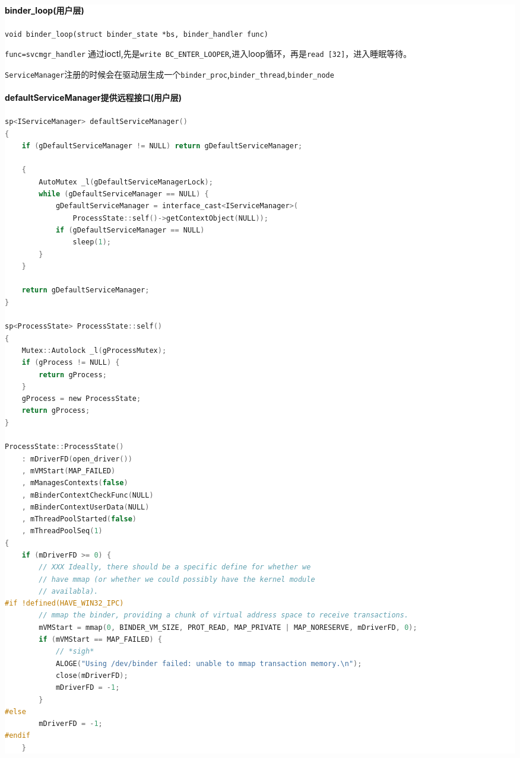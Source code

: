 #### binder_loop(用户层)
`void binder_loop(struct binder_state *bs, binder_handler func)`

`func=svcmgr_handler`
通过ioctl,先是`write BC_ENTER_LOOPER`,进入loop循环，再是`read [32]`，进入睡眠等待。

`ServiceManager`注册的时候会在驱动层生成一个`binder_proc`,`binder_thread`,`binder_node`

#### defaultServiceManager提供远程接口(用户层)
```c
sp<IServiceManager> defaultServiceManager()
{
    if (gDefaultServiceManager != NULL) return gDefaultServiceManager;
    
    {
        AutoMutex _l(gDefaultServiceManagerLock);
        while (gDefaultServiceManager == NULL) {
            gDefaultServiceManager = interface_cast<IServiceManager>(
                ProcessState::self()->getContextObject(NULL));
            if (gDefaultServiceManager == NULL)
                sleep(1);
        }
    }
    
    return gDefaultServiceManager;
}

sp<ProcessState> ProcessState::self()
{
    Mutex::Autolock _l(gProcessMutex);
    if (gProcess != NULL) {
        return gProcess;
    }
    gProcess = new ProcessState;
    return gProcess;
}

ProcessState::ProcessState()
    : mDriverFD(open_driver())
    , mVMStart(MAP_FAILED)
    , mManagesContexts(false)
    , mBinderContextCheckFunc(NULL)
    , mBinderContextUserData(NULL)
    , mThreadPoolStarted(false)
    , mThreadPoolSeq(1)
{
    if (mDriverFD >= 0) {
        // XXX Ideally, there should be a specific define for whether we
        // have mmap (or whether we could possibly have the kernel module
        // availabla).
#if !defined(HAVE_WIN32_IPC)
        // mmap the binder, providing a chunk of virtual address space to receive transactions.
        mVMStart = mmap(0, BINDER_VM_SIZE, PROT_READ, MAP_PRIVATE | MAP_NORESERVE, mDriverFD, 0);
        if (mVMStart == MAP_FAILED) {
            // *sigh*
            ALOGE("Using /dev/binder failed: unable to mmap transaction memory.\n");
            close(mDriverFD);
            mDriverFD = -1;
        }
#else
        mDriverFD = -1;
#endif
    }

```